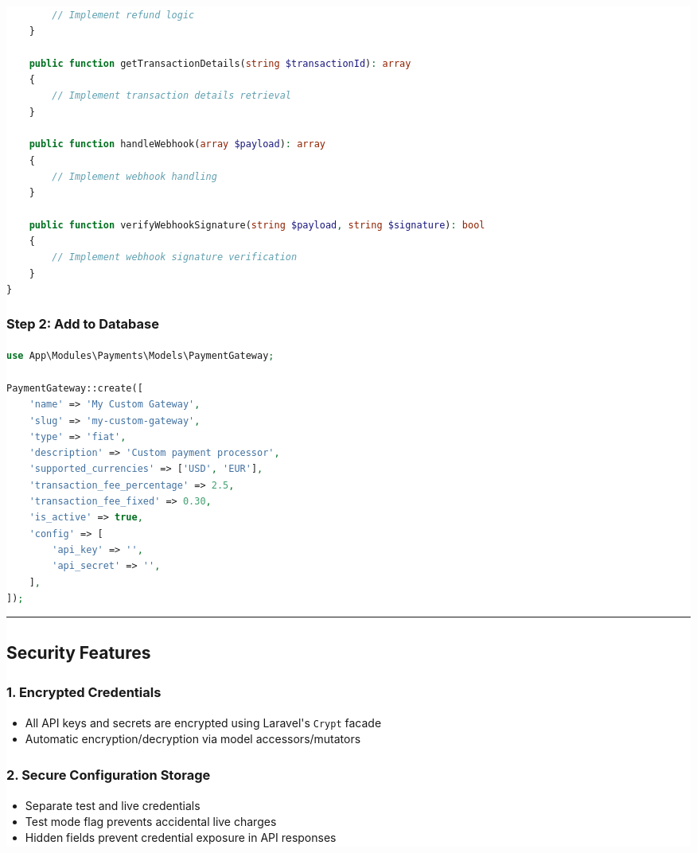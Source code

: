 ```php
        // Implement refund logic
    }

    public function getTransactionDetails(string $transactionId): array
    {
        // Implement transaction details retrieval
    }

    public function handleWebhook(array $payload): array
    {
        // Implement webhook handling
    }

    public function verifyWebhookSignature(string $payload, string $signature): bool
    {
        // Implement webhook signature verification
    }
}
```

### Step 2: Add to Database

```php
use App\Modules\Payments\Models\PaymentGateway;

PaymentGateway::create([
    'name' => 'My Custom Gateway',
    'slug' => 'my-custom-gateway',
    'type' => 'fiat',
    'description' => 'Custom payment processor',
    'supported_currencies' => ['USD', 'EUR'],
    'transaction_fee_percentage' => 2.5,
    'transaction_fee_fixed' => 0.30,
    'is_active' => true,
    'config' => [
        'api_key' => '',
        'api_secret' => '',
    ],
]);
```

---

## Security Features

### 1. Encrypted Credentials
- All API keys and secrets are encrypted using Laravel's `Crypt` facade
- Automatic encryption/decryption via model accessors/mutators

### 2. Secure Configuration Storage
- Separate test and live credentials
- Test mode flag prevents accidental live charges
- Hidden fields prevent credential exposure in API responses
